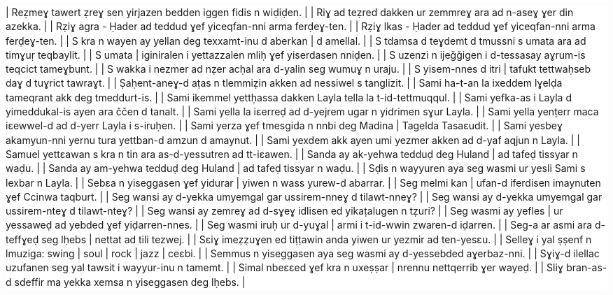 | Reẓmeɣ tawert ẓreɣ sen yirjazen bedden iggen fidis n wiḍiḍen. |
| Riɣ ad teẓred dakken ur zemmreɣ ara ad n-aseɣ ɣer din azekka. |
| Rẓiɣ agra - Ḥader ad teddud ɣef yiceqfan-nni arma ferḍeɣ-ten. |
| Rẓiɣ lkas - Ḥader ad teddud ɣef yiceqfan-nni arma ferḍeɣ-ten. |
| S kra n wayen ay yellan deg texxamt-inu d aberkan |  d amellal. |
| S tdamsa d teɣdemt d tmussni s umata ara ad timɣuṛ teqbaylit. |
| S umata |  iginiralen i yettazzalen mliḥ ɣef yiserdasen nniḍen. |
| S uzenzi n ijeǧǧigen i d-tessasay aɣrum-is teqcict tameɣbunt. |
| S wakka i nezmer ad nẓer acḥal ara d-yalin seg wumuɣ n uraju. |
| S yisem-nnes d itri |  tafukt tettwaḥseb daɣ d tuɣrict tawraɣt. |
| Ṣaḥent-aneɣ-d aṭas n tlemmiẓin akken ad nessiwel s tanglizit. |
| Sami ha-t-an la ixeddem lɣelḍa tameqrant akk deg tmeddurt-is. |
| Sami ikemmel yettḥassa dakken Layla tella la t-id-tettmuqqul. |
| Sami yefka-as i Layla d yimeddukal-is ayen ara ččen d tanalt. |
| Sami yella la iɛerreḍ ad d-yejrem ugar n yidrimen sɣur Layla. |
| Sami yella yenṭerr maca iɛewwel-d ad d-yerr Layla i s-iruḥen. |
| Sami yerza ɣef tmesgida n nnbi deg Madina |  Tagelda Tasaɛudit. |
| Sami yesbeɣ akamyun-nni yernu tura yettban-d amzun d amaynut. |
| Sami yexdem akk ayen umi yezmer akken ad d-yaf aqjun n Layla. |
| Samuel yettɛawan s kra n tin ara as-d-yessutren ad tt-iɛawen. |
| Sanda ay ak-yehwa tedduḍ deg Huland |  ad tafeḍ tissyar n waḍu. |
| Sanda ay am-yehwa tedduḍ deg Huland |  ad tafeḍ tissyar n waḍu. |
| Sḍis n wayyuren aya seg wasmi ur yesli Sami s lexbar n Layla. |
| Sebɛa n yiseggasen ɣef yidurar |  yiwen n wass yurew-d abarrar. |
| Seg melmi kan |  ufan-d iferdisen imaynuten ɣef Ccinwa taqburt. |
| Seg wansi ay d-yekka umyemgal gar ussirem-nneɣ d tilawt-nneɣ? |
| Seg wansi ay d-yekka umyemgal gar ussirem-nteɣ d tilawt-nteɣ? |
| Seg wansi ay zemreɣ ad d-sɣeɣ idlisen ed yikaṭalugen n tẓuri? |
| Seg wasmi ay yefles |  ur yessaweḍ ad yebded ɣef yiḍarren-nnes. |
| Seg wasmi iruḥ ur d-yuɣal |  armi i t-id-wwin zwaren-d iḍarren. |
| Seg-a ar asmi ara d-teffɣeḍ seg lḥebs |  nettat ad tili tezwej. |
| Sɛiɣ imeẓẓuɣen ed tiṭṭawin anda yiwen ur yezmir ad ten-yesɛu. |
| Selleɣ i yal ṣṣenf n lmuziga: swing |  soul |  rock |  jazz |  ceɛbi. |
| Semmus n yiseggasen aya seg wasmi ay d-yessebded aɣerbaz-nni. |
| Sɣiɣ-d ilellac uzufanen seg yal tawsit i wayyur-inu n tamemt. |
| Simal nbeɛɛed ɣef kra n uxeṣṣar |  nrennu nettqerrib ɣer wayeḍ. |
| Sliɣ bran-as-d sdeffir ma yekka xemsa n yiseggasen deg lḥebs. |
